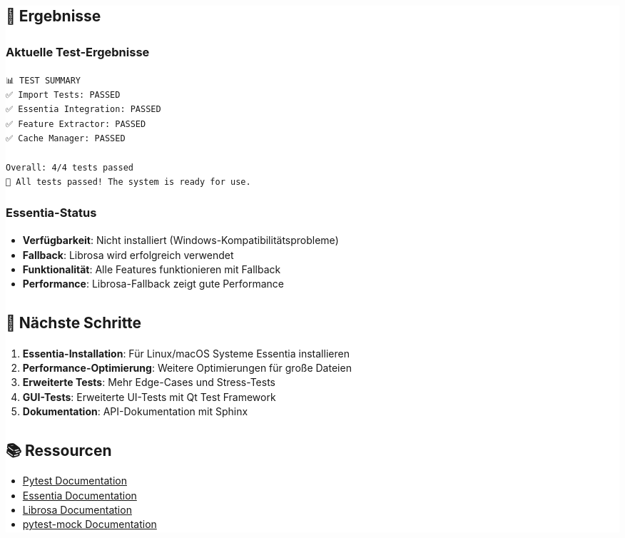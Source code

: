 ## 📝 Ergebnisse

### Aktuelle Test-Ergebnisse
```
📊 TEST SUMMARY
✅ Import Tests: PASSED
✅ Essentia Integration: PASSED  
✅ Feature Extractor: PASSED
✅ Cache Manager: PASSED

Overall: 4/4 tests passed
🎉 All tests passed! The system is ready for use.
```

### Essentia-Status
- **Verfügbarkeit**: Nicht installiert (Windows-Kompatibilitätsprobleme)
- **Fallback**: Librosa wird erfolgreich verwendet
- **Funktionalität**: Alle Features funktionieren mit Fallback
- **Performance**: Librosa-Fallback zeigt gute Performance

## 🚀 Nächste Schritte

1. **Essentia-Installation**: Für Linux/macOS Systeme Essentia installieren
2. **Performance-Optimierung**: Weitere Optimierungen für große Dateien
3. **Erweiterte Tests**: Mehr Edge-Cases und Stress-Tests
4. **GUI-Tests**: Erweiterte UI-Tests mit Qt Test Framework
5. **Dokumentation**: API-Dokumentation mit Sphinx

## 📚 Ressourcen

- [Pytest Documentation](https://docs.pytest.org/)
- [Essentia Documentation](https://essentia.upf.edu/)
- [Librosa Documentation](https://librosa.org/)
- [pytest-mock Documentation](https://pytest-mock.readthedocs.io/)